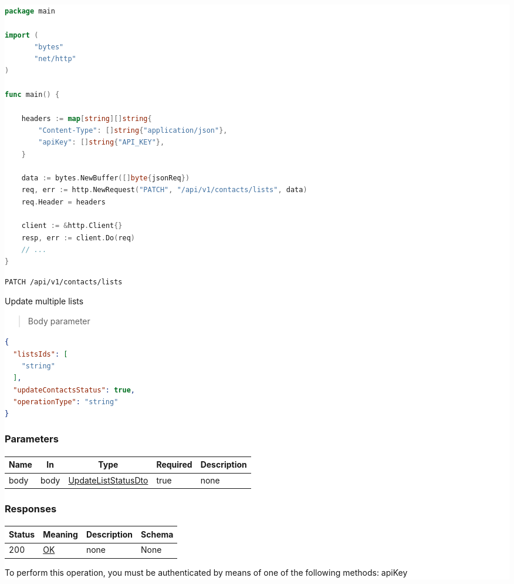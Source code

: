 ```go
package main

import (
       "bytes"
       "net/http"
)

func main() {

    headers := map[string][]string{
        "Content-Type": []string{"application/json"},
        "apiKey": []string{"API_KEY"},
    }

    data := bytes.NewBuffer([]byte{jsonReq})
    req, err := http.NewRequest("PATCH", "/api/v1/contacts/lists", data)
    req.Header = headers

    client := &http.Client{}
    resp, err := client.Do(req)
    // ...
}

```

`PATCH /api/v1/contacts/lists`

Update multiple lists

> Body parameter

```json
{
  "listsIds": [
    "string"
  ],
  "updateContactsStatus": true,
  "operationType": "string"
}
```

<h3 id="update-lists-deleted-status-parameters">Parameters</h3>

|Name|In|Type|Required|Description|
|---|---|---|---|---|
|body|body|[UpdateListStatusDto](#schemaupdateliststatusdto)|true|none|

<h3 id="update-lists-deleted-status-responses">Responses</h3>

|Status|Meaning|Description|Schema|
|---|---|---|---|
|200|[OK](https://tools.ietf.org/html/rfc7231#section-6.3.1)|none|None|

<aside class="warning">
To perform this operation, you must be authenticated by means of one of the following methods:
apiKey
</aside>
